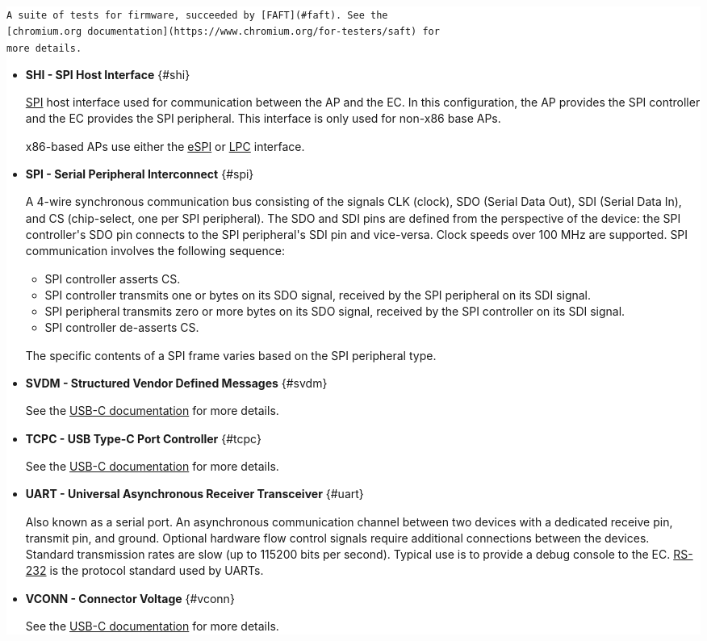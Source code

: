     A suite of tests for firmware, succeeded by [FAFT](#faft). See the
    [chromium.org documentation](https://www.chromium.org/for-testers/saft) for
    more details.

*   **SHI - SPI Host Interface** {#shi}

    [SPI](#spi) host interface used for communication between the AP and the EC.
    In this configuration, the AP provides the SPI controller and the EC
    provides the SPI peripheral. This interface is only used for non-x86 base
    APs.

    x86-based APs use either the [eSPI](#espi) or [LPC](#lpc) interface.

*   **SPI - Serial Peripheral Interconnect** {#spi}

    A 4-wire synchronous communication bus consisting of the signals CLK
    (clock), SDO (Serial Data Out), SDI (Serial Data In), and CS (chip-select,
    one per SPI peripheral). The SDO and SDI pins are defined from the
    perspective of the device: the SPI controller's SDO pin connects to the SPI
    peripheral's SDI pin and vice-versa. Clock speeds over 100 MHz are
    supported. SPI communication involves the following sequence:

    *   SPI controller asserts CS.
    *   SPI controller transmits one or bytes on its SDO signal, received by the
        SPI peripheral on its SDI signal.
    *   SPI peripheral transmits zero or more bytes on its SDO signal, received
        by the SPI controller on its SDI signal.
    *   SPI controller de-asserts CS.

    The specific contents of a SPI frame varies based on the SPI peripheral
    type.

*   **SVDM - Structured Vendor Defined Messages** {#svdm}

    See the [USB-C documentation](./usb-c.md#svdm) for more details.

*   **TCPC - USB Type-C Port Controller** {#tcpc}

    See the [USB-C documentation](./usb-c.md#tcpc) for more details.

*   **UART - Universal Asynchronous Receiver Transceiver** {#uart}

    Also known as a serial port. An asynchronous communication channel between
    two devices with a dedicated receive pin, transmit pin, and ground. Optional
    hardware flow control signals require additional connections between the
    devices. Standard transmission rates are slow (up to 115200 bits per
    second). Typical use is to provide a debug console to the EC. [RS-232] is
    the protocol standard used by UARTs.

*   **VCONN - Connector Voltage** {#vconn}

    See the [USB-C documentation](./usb-c.md#vconn) for more details.

[BC 1.2 Specification]: <https://www.usb.org/document-library/battery-charging-v12-spec-and-adopters-agreement>
[CrOS Board Info]: <https://chromium.googlesource.com/chromiumos/docs/+/HEAD/design_docs/cros_board_info.md>
[CEC Wikipedia page]: <https://en.wikipedia.org/wiki/Consumer_Electronics_Control>
[DPTF Readme]: <https://github.com/intel/dptf/blob/HEAD/README.txt>
[eSPI Specification]: <https://www.intel.com/content/dam/support/us/en/documents/software/chipset-software/327432-004_espi_base_specification_rev1.0.pdf>
[FAFT design doc]: <https://chromium.googlesource.com/chromiumos/third_party/autotest/+/HEAD/docs/faft-design-doc.md>
[I2C Specification]: <https://www.nxp.com/docs/en/user-guide/UM10204.pdf>
[RS-232]: <https://en.wikipedia.org/wiki/RS-232>
[EC MKBP driver]: <https://chromium.googlesource.com/chromiumos/platform/ec/+/HEAD/common/keyboard_mkbp.c>
[Low Pin Count bus]: https://en.wikipedia.org/wiki/Low_Pin_Count
